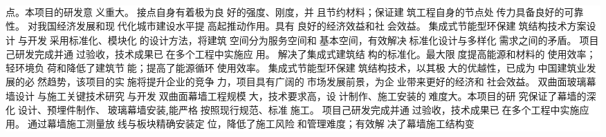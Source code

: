 点。本项目的研发意
义重大。
接点自身有着极为良
好的强度、刚度，并
且节约材料；保证建
筑工程自身的节点处
传力具备良好的可靠
性。
对我国经济发展和现
代化城市建设水平提
高起推动作用。具有
良好的经济效益和社
会效益。
集成式节能型环保建
筑结构技术方案设计
与开发
采用标准化、模块化
的设计方法，将建筑
空间分为服务空间和
基本空间，有效解决
标准化设计与多样化
需求之间的矛盾。
项目己研发完成并通
过验收，技术成果已
在多个工程中实施应
用。
解决了集成式建筑结
构的标准化。最大限
度提高能源和材料的
使用效率；轻环境负
荷和降低了建筑节
能；提高了能源循环
使用效率。
集成式节能型环保建
筑结构技术，以其极
大的优越性，已成为
中国建筑业发展的必
然趋势，该项目的实
施将提升企业的竞争
力，项目具有广阔的
市场发展前景，为企
业带来更好的经济和
社会效益。
双曲面玻璃幕墙设计
与施工关键技术研究
与开发
双曲面幕墙工程规模
大，技术要求高，设
计制作、施工安装的
难度大。本项目的研
究保证了幕墙的深化
设计、预埋件制作、
玻璃幕墙安装,能严格
按照现行规范、标准
施工。
项目己研发完成并通
过验收，技术成果已
在多个工程中实施应
用。
通过幕墙施工测量放
线与板块精确安装定
位，降低了施工风险
和管理难度；有效解
决了幕墙施工结构变
